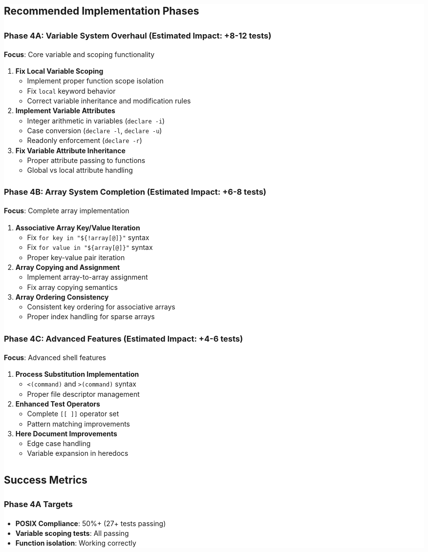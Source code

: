 ## **Recommended Implementation Phases**

### **Phase 4A: Variable System Overhaul** (Estimated Impact: +8-12 tests)
**Focus**: Core variable and scoping functionality
1. **Fix Local Variable Scoping** 
   - Implement proper function scope isolation
   - Fix `local` keyword behavior
   - Correct variable inheritance and modification rules
2. **Implement Variable Attributes**
   - Integer arithmetic in variables (`declare -i`)
   - Case conversion (`declare -l`, `declare -u`)
   - Readonly enforcement (`declare -r`)
3. **Fix Variable Attribute Inheritance**
   - Proper attribute passing to functions
   - Global vs local attribute handling

### **Phase 4B: Array System Completion** (Estimated Impact: +6-8 tests)
**Focus**: Complete array implementation
1. **Associative Array Key/Value Iteration**
   - Fix `for key in "${!array[@]}"` syntax
   - Fix `for value in "${array[@]}"` syntax
   - Proper key-value pair iteration
2. **Array Copying and Assignment**
   - Implement array-to-array assignment
   - Fix array copying semantics
3. **Array Ordering Consistency**
   - Consistent key ordering for associative arrays
   - Proper index handling for sparse arrays

### **Phase 4C: Advanced Features** (Estimated Impact: +4-6 tests)
**Focus**: Advanced shell features
1. **Process Substitution Implementation**
   - `<(command)` and `>(command)` syntax
   - Proper file descriptor management
2. **Enhanced Test Operators**
   - Complete `[[ ]]` operator set
   - Pattern matching improvements
3. **Here Document Improvements**
   - Edge case handling
   - Variable expansion in heredocs

## **Success Metrics**

### **Phase 4A Targets**
- **POSIX Compliance**: 50%+ (27+ tests passing)
- **Variable scoping tests**: All passing
- **Function isolation**: Working correctly
